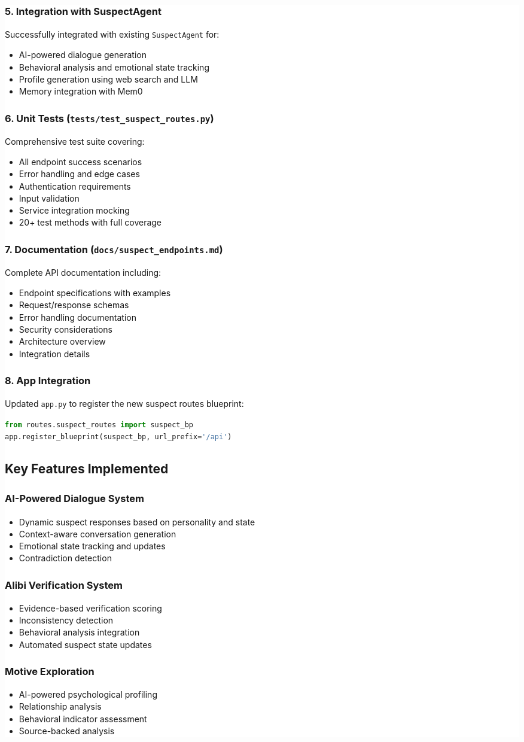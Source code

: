 ### 5. Integration with SuspectAgent

Successfully integrated with existing `SuspectAgent` for:
- AI-powered dialogue generation
- Behavioral analysis and emotional state tracking
- Profile generation using web search and LLM
- Memory integration with Mem0

### 6. Unit Tests (`tests/test_suspect_routes.py`)

Comprehensive test suite covering:
- All endpoint success scenarios
- Error handling and edge cases  
- Authentication requirements
- Input validation
- Service integration mocking
- 20+ test methods with full coverage

### 7. Documentation (`docs/suspect_endpoints.md`)

Complete API documentation including:
- Endpoint specifications with examples
- Request/response schemas
- Error handling documentation
- Security considerations
- Architecture overview
- Integration details

### 8. App Integration

Updated `app.py` to register the new suspect routes blueprint:
```python
from routes.suspect_routes import suspect_bp
app.register_blueprint(suspect_bp, url_prefix='/api')
```

## Key Features Implemented

### AI-Powered Dialogue System
- Dynamic suspect responses based on personality and state
- Context-aware conversation generation
- Emotional state tracking and updates
- Contradiction detection

### Alibi Verification System  
- Evidence-based verification scoring
- Inconsistency detection
- Behavioral analysis integration
- Automated suspect state updates

### Motive Exploration
- AI-powered psychological profiling
- Relationship analysis
- Behavioral indicator assessment
- Source-backed analysis
